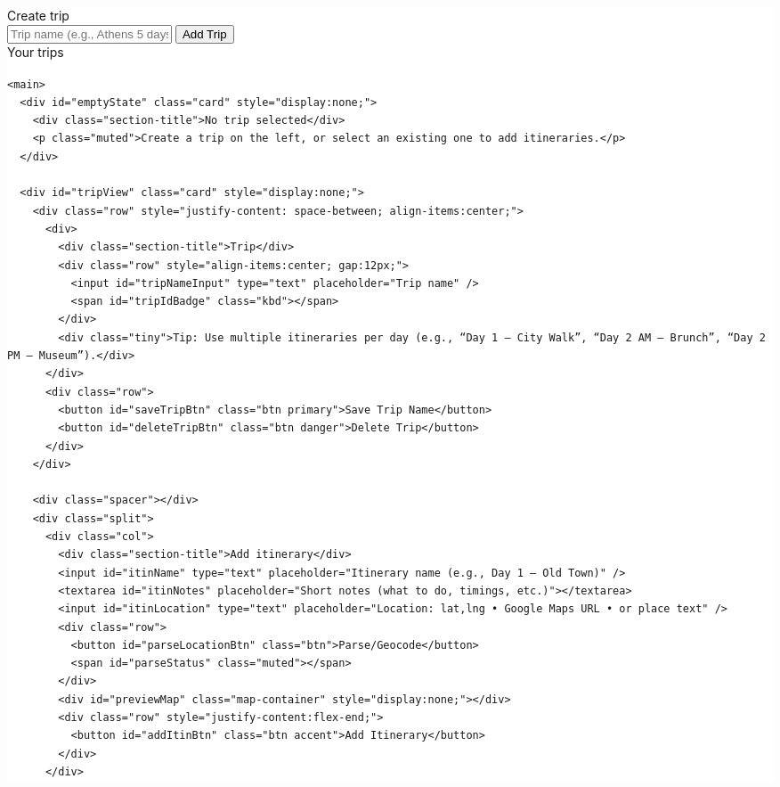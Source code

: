   <div class="wrap">
    <aside>
      <div class="card">
        <div class="section-title">Create trip</div>
        <div class="row">
          <input id="newTripName" type="text" placeholder="Trip name (e.g., Athens 5 days)" />
          <button id="addTripBtn" class="btn accent">Add Trip</button>
        </div>
        <div class="spacer"></div>
        <div class="section-title">Your trips</div>
        <ul id="tripList" class="list"></ul>
      </div>
    </aside>

    <main>
      <div id="emptyState" class="card" style="display:none;">
        <div class="section-title">No trip selected</div>
        <p class="muted">Create a trip on the left, or select an existing one to add itineraries.</p>
      </div>

      <div id="tripView" class="card" style="display:none;">
        <div class="row" style="justify-content: space-between; align-items:center;">
          <div>
            <div class="section-title">Trip</div>
            <div class="row" style="align-items:center; gap:12px;">
              <input id="tripNameInput" type="text" placeholder="Trip name" />
              <span id="tripIdBadge" class="kbd"></span>
            </div>
            <div class="tiny">Tip: Use multiple itineraries per day (e.g., “Day 1 – City Walk”, “Day 2 AM – Brunch”, “Day 2 PM – Museum”).</div>
          </div>
          <div class="row">
            <button id="saveTripBtn" class="btn primary">Save Trip Name</button>
            <button id="deleteTripBtn" class="btn danger">Delete Trip</button>
          </div>
        </div>

        <div class="spacer"></div>
        <div class="split">
          <div class="col">
            <div class="section-title">Add itinerary</div>
            <input id="itinName" type="text" placeholder="Itinerary name (e.g., Day 1 – Old Town)" />
            <textarea id="itinNotes" placeholder="Short notes (what to do, timings, etc.)"></textarea>
            <input id="itinLocation" type="text" placeholder="Location: lat,lng • Google Maps URL • or place text" />
            <div class="row">
              <button id="parseLocationBtn" class="btn">Parse/Geocode</button>
              <span id="parseStatus" class="muted"></span>
            </div>
            <div id="previewMap" class="map-container" style="display:none;"></div>
            <div class="row" style="justify-content:flex-end;">
              <button id="addItinBtn" class="btn accent">Add Itinerary</button>
            </div>
          </div>
